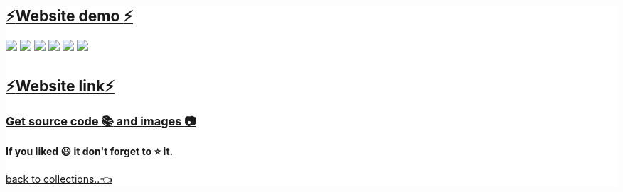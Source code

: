 ## <a href="https://tryecommerce.netlify.app/">:zap:Website demo :zap:</a> 
<img src="https://github.com/kr123Manish/web_designs/blob/main/try_ecommerce/ss/5.PNG" width="49%"></img>
<img src="https://github.com/kr123Manish/web_designs/blob/main/try_ecommerce/ss/6.PNG" width="49%"></img>
<img src="https://github.com/kr123Manish/web_designs/blob/main/try_ecommerce/ss/4.PNG" width="49%"></img>
<img src="https://github.com/kr123Manish/web_designs/blob/main/try_ecommerce/ss/3.PNG" width="49%"></img>
<img src="https://github.com/kr123Manish/web_designs/blob/main/try_ecommerce/ss/2.PNG" width="49%"></img>
<img src="https://github.com/kr123Manish/web_designs/blob/main/try_ecommerce/ss/1.PNG" width="49%"></img>
## <a href="https://tryecommerce.netlify.app/">:zap:Website link:zap:</a>
### <a href="https://github.com/kr123Manish/web_designs/tree/main/try_ecommerce/code">Get source code :books: and images :camera:</a>
#### If you liked :smiley: it don't forget to :star: it. 
<a href="https://github.com/kr123Manish/web_designs/blob/main/README.md">back to collections..:point_left:</a>
